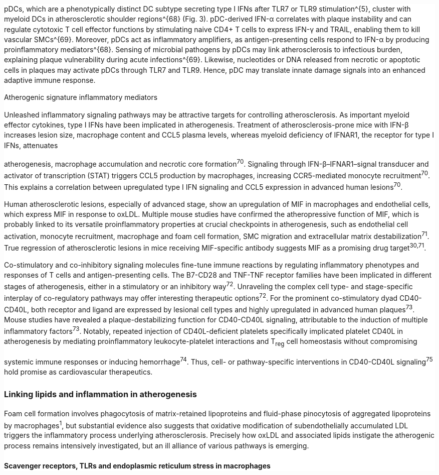 pDCs, which are a phenotypically distinct DC subtype secreting type I IFNs after TLR7 or TLR9 stimulation^{5}, cluster with myeloid DCs in atherosclerotic shoulder regions^{68} (Fig. 3). pDC-derived IFN-α correlates with plaque instability and can regulate cytotoxic T cell effector functions by stimulating naive CD4+ T cells to express IFN-γ and TRAIL, enabling them to kill vascular SMCs^{69}. Moreover, pDCs act as inflammatory amplifiers, as antigen-presenting cells respond to IFN-α by producing proinflammatory mediators^{68}. Sensing of microbial pathogens by pDCs may link atherosclerosis to infectious burden, explaining plaque vulnerability during acute infections^{69}. Likewise, nucleotides or DNA released from necrotic or apoptotic cells in plaques may activate pDCs through TLR7 and TLR9. Hence, pDC may translate innate damage signals into an enhanced adaptive immune response.

Atherogenic signature inflammatory mediators

Unleashed inflammatory signaling pathways may be attractive targets for controlling atherosclerosis. As important myeloid effector cytokines, type I IFNs have been implicated in atherogenesis. Treatment of atherosclerosis-prone mice with IFN-β increases lesion size, macrophage content and CCL5 plasma levels, whereas myeloid deficiency of IFNAR1, the receptor for type I IFNs, attenuates

atherogenesis, macrophage accumulation and necrotic core formation<sup>70</sup>. Signaling through IFN-β–IFNAR1–signal transducer and activator of transcription (STAT) triggers CCL5 production by macrophages, increasing CCR5-mediated monocyte recruitment<sup>70</sup>. This explains a correlation between upregulated type I IFN signaling and CCL5 expression in advanced human lesions<sup>70</sup>.

Human atherosclerotic lesions, especially of advanced stage, show an upregulation of MIF in macrophages and endothelial cells, which express MIF in response to oxLDL. Multiple mouse studies have confirmed the atheropressive function of MIF, which is probably linked to its versatile proinflammatory properties at crucial checkpoints in atherogenesis, such as endothelial cell activation, monocyte recruitment, macrophage and foam cell formation, SMC migration and extracellular matrix destabilization<sup>71</sup>. True regression of atherosclerotic lesions in mice receiving MIF-specific antibody suggests MIF as a promising drug target<sup>30,71</sup>.

Co-stimulatory and co-inhibitory signaling molecules fine-tune immune reactions by regulating inflammatory phenotypes and responses of T cells and antigen-presenting cells. The B7-CD28 and TNF-TNF receptor families have been implicated in different stages of atherogenesis, either in a stimulatory or an inhibitory way<sup>72</sup>. Unraveling the complex cell type- and stage-specific interplay of co-regulatory pathways may offer interesting therapeutic options<sup>72</sup>. For the prominent co-stimulatory dyad CD40-CD40L, both receptor and ligand are expressed by lesional cell types and highly upregulated in advanced human plaques<sup>73</sup>. Mouse studies have revealed a plaque-destabilizing function for CD40-CD40L signaling, attributable to the induction of multiple inflammatory factors<sup>73</sup>. Notably, repeated injection of CD40L-deficient platelets specifically implicated platelet CD40L in atherogenesis by mediating proinflammatory leukocyte-platelet interactions and T<sub>reg</sub> cell homeostasis without compromising

systemic immune responses or inducing hemorrhage<sup>74</sup>. Thus, cell- or pathway-specific interventions in CD40-CD40L signaling<sup>75</sup> hold promise as cardiovascular therapeutics.

### Linking lipids and inflammation in atherogenesis

Foam cell formation involves phagocytosis of matrix-retained lipoproteins and fluid-phase pinocytosis of aggregated lipoproteins by macrophages<sup>1</sup>, but substantial evidence also suggests that oxidative modification of subendothelially accumulated LDL triggers the inflammatory process underlying atherosclerosis. Precisely how oxLDL and associated lipids instigate the atherogenic process remains intensively investigated, but an ill alliance of various pathways is emerging.

#### Scavenger receptors, TLRs and endoplasmic reticulum stress in macrophages
